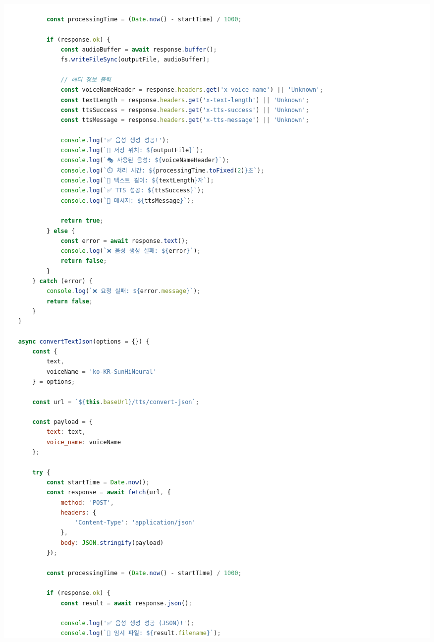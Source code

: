 ```javascript

            const processingTime = (Date.now() - startTime) / 1000;

            if (response.ok) {
                const audioBuffer = await response.buffer();
                fs.writeFileSync(outputFile, audioBuffer);

                // 헤더 정보 출력
                const voiceNameHeader = response.headers.get('x-voice-name') || 'Unknown';
                const textLength = response.headers.get('x-text-length') || 'Unknown';
                const ttsSuccess = response.headers.get('x-tts-success') || 'Unknown';
                const ttsMessage = response.headers.get('x-tts-message') || 'Unknown';

                console.log('✅ 음성 생성 성공!');
                console.log(`📁 저장 위치: ${outputFile}`);
                console.log(`🎭 사용된 음성: ${voiceNameHeader}`);
                console.log(`⏱️ 처리 시간: ${processingTime.toFixed(2)}초`);
                console.log(`📝 텍스트 길이: ${textLength}자`);
                console.log(`✅ TTS 성공: ${ttsSuccess}`);
                console.log(`💬 메시지: ${ttsMessage}`);

                return true;
            } else {
                const error = await response.text();
                console.log(`❌ 음성 생성 실패: ${error}`);
                return false;
            }
        } catch (error) {
            console.log(`❌ 요청 실패: ${error.message}`);
            return false;
        }
    }

    async convertTextJson(options = {}) {
        const {
            text,
            voiceName = 'ko-KR-SunHiNeural'
        } = options;

        const url = `${this.baseUrl}/tts/convert-json`;
        
        const payload = {
            text: text,
            voice_name: voiceName
        };

        try {
            const startTime = Date.now();
            const response = await fetch(url, {
                method: 'POST',
                headers: {
                    'Content-Type': 'application/json'
                },
                body: JSON.stringify(payload)
            });

            const processingTime = (Date.now() - startTime) / 1000;

            if (response.ok) {
                const result = await response.json();

                console.log('✅ 음성 생성 성공 (JSON)!');
                console.log(`📁 임시 파일: ${result.filename}`);
```